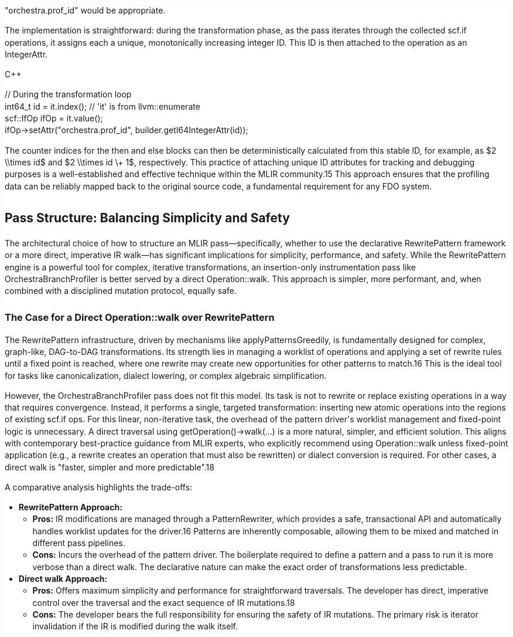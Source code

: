 "orchestra.prof\_id" would be appropriate.

The implementation is straightforward: during the transformation phase, as the pass iterates through the collected scf.if operations, it assigns each a unique, monotonically increasing integer ID. This ID is then attached to the operation as an IntegerAttr.

C++

// During the transformation loop  
int64\_t id \= it.index(); // 'it' is from llvm::enumerate  
scf::IfOp ifOp \= it.value();  
ifOp-\>setAttr("orchestra.prof\_id", builder.getI64IntegerAttr(id));

The counter indices for the then and else blocks can then be deterministically calculated from this stable ID, for example, as $2 \\times id$ and $2 \\times id \+ 1$, respectively. This practice of attaching unique ID attributes for tracking and debugging purposes is a well-established and effective technique within the MLIR community.15 This approach ensures that the profiling data can be reliably mapped back to the original source code, a fundamental requirement for any FDO system.

## **Pass Structure: Balancing Simplicity and Safety**

The architectural choice of how to structure an MLIR pass—specifically, whether to use the declarative RewritePattern framework or a more direct, imperative IR walk—has significant implications for simplicity, performance, and safety. While the RewritePattern engine is a powerful tool for complex, iterative transformations, an insertion-only instrumentation pass like OrchestraBranchProfiler is better served by a direct Operation::walk. This approach is simpler, more performant, and, when combined with a disciplined mutation protocol, equally safe.

### **The Case for a Direct Operation::walk over RewritePattern**

The RewritePattern infrastructure, driven by mechanisms like applyPatternsGreedily, is fundamentally designed for complex, graph-like, DAG-to-DAG transformations. Its strength lies in managing a worklist of operations and applying a set of rewrite rules until a fixed point is reached, where one rewrite may create new opportunities for other patterns to match.16 This is the ideal tool for tasks like canonicalization, dialect lowering, or complex algebraic simplification.

However, the OrchestraBranchProfiler pass does not fit this model. Its task is not to rewrite or replace existing operations in a way that requires convergence. Instead, it performs a single, targeted transformation: inserting new atomic operations into the regions of existing scf.if ops. For this linear, non-iterative task, the overhead of the pattern driver's worklist management and fixed-point logic is unnecessary. A direct traversal using getOperation()-\>walk(...) is a more natural, simpler, and efficient solution. This aligns with contemporary best-practice guidance from MLIR experts, who explicitly recommend using Operation::walk unless fixed-point application (e.g., a rewrite creates an operation that must also be rewritten) or dialect conversion is required. For other cases, a direct walk is "faster, simpler and more predictable".18

A comparative analysis highlights the trade-offs:

* **RewritePattern Approach:**  
  * **Pros:** IR modifications are managed through a PatternRewriter, which provides a safe, transactional API and automatically handles worklist updates for the driver.16 Patterns are inherently composable, allowing them to be mixed and matched in different pass pipelines.  
  * **Cons:** Incurs the overhead of the pattern driver. The boilerplate required to define a pattern and a pass to run it is more verbose than a direct walk. The declarative nature can make the exact order of transformations less predictable.  
* **Direct walk Approach:**  
  * **Pros:** Offers maximum simplicity and performance for straightforward traversals. The developer has direct, imperative control over the traversal and the exact sequence of IR mutations.18  
  * **Cons:** The developer bears the full responsibility for ensuring the safety of IR mutations. The primary risk is iterator invalidation if the IR is modified during the walk itself.
